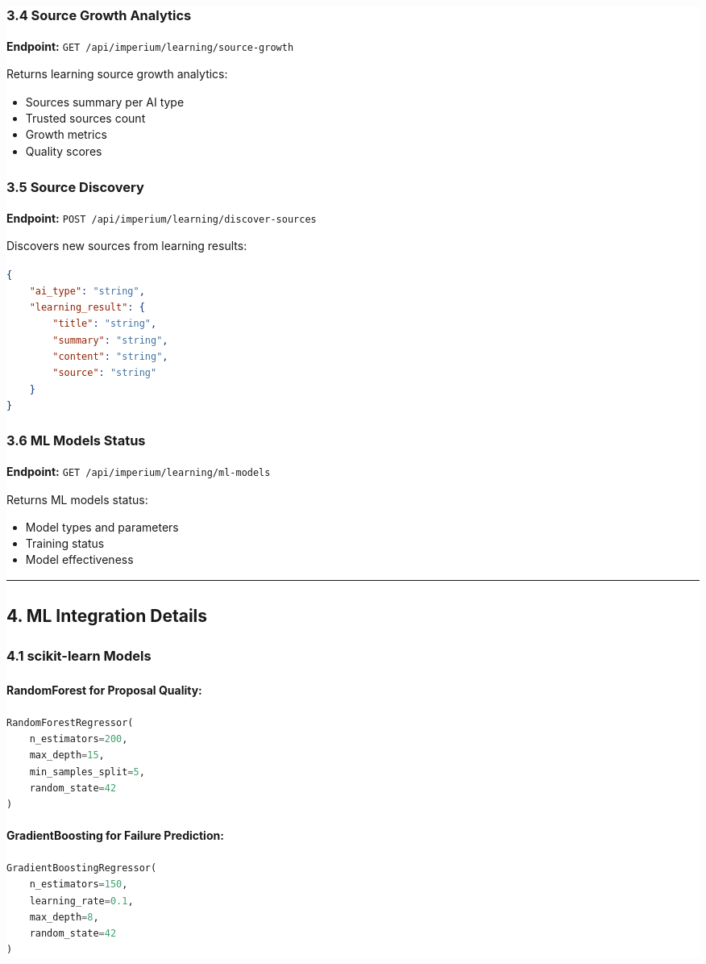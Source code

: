 ### 3.4 Source Growth Analytics

**Endpoint:** `GET /api/imperium/learning/source-growth`

Returns learning source growth analytics:
- Sources summary per AI type
- Trusted sources count
- Growth metrics
- Quality scores

### 3.5 Source Discovery

**Endpoint:** `POST /api/imperium/learning/discover-sources`

Discovers new sources from learning results:
```json
{
    "ai_type": "string",
    "learning_result": {
        "title": "string",
        "summary": "string",
        "content": "string",
        "source": "string"
    }
}
```

### 3.6 ML Models Status

**Endpoint:** `GET /api/imperium/learning/ml-models`

Returns ML models status:
- Model types and parameters
- Training status
- Model effectiveness

---

## 4. ML Integration Details

### 4.1 scikit-learn Models

#### RandomForest for Proposal Quality:
```python
RandomForestRegressor(
    n_estimators=200, 
    max_depth=15, 
    min_samples_split=5,
    random_state=42
)
```

#### GradientBoosting for Failure Prediction:
```python
GradientBoostingRegressor(
    n_estimators=150,
    learning_rate=0.1,
    max_depth=8,
    random_state=42
)
```
